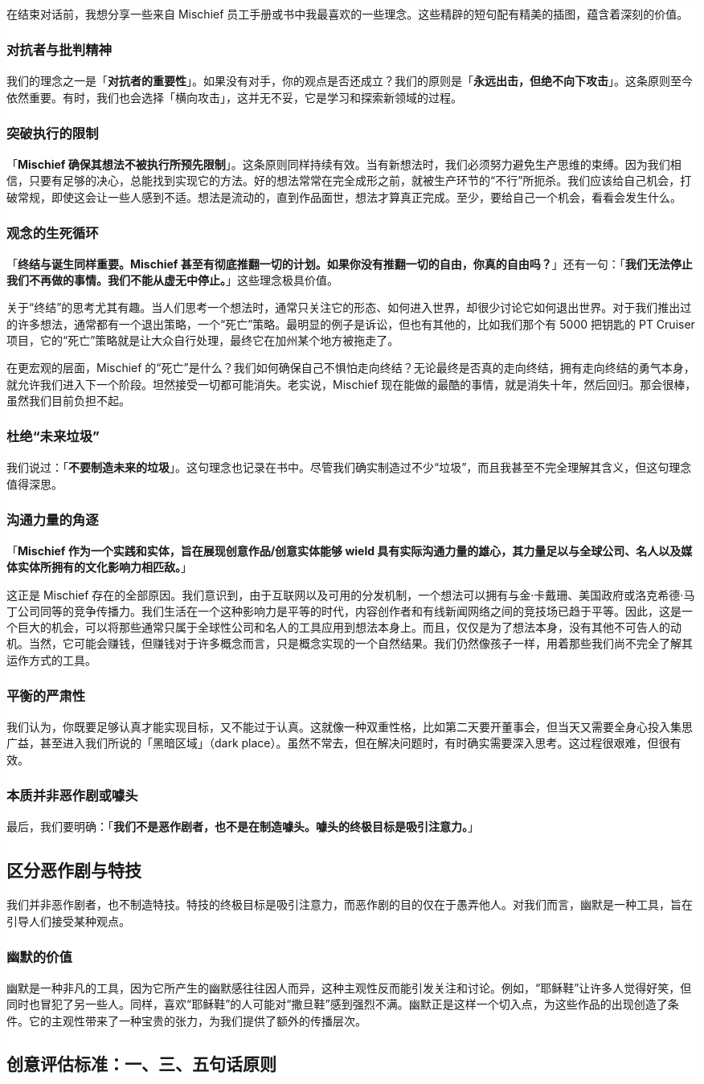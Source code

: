 在结束对话前，我想分享一些来自 Mischief 员工手册或书中我最喜欢的一些理念。这些精辟的短句配有精美的插图，蕴含着深刻的价值。

### 对抗者与批判精神

我们的理念之一是「**对抗者的重要性**」。如果没有对手，你的观点是否还成立？我们的原则是「**永远出击，但绝不向下攻击**」。这条原则至今依然重要。有时，我们也会选择「横向攻击」，这并无不妥，它是学习和探索新领域的过程。

### 突破执行的限制

「**Mischief 确保其想法不被执行所预先限制**」。这条原则同样持续有效。当有新想法时，我们必须努力避免生产思维的束缚。因为我们相信，只要有足够的决心，总能找到实现它的方法。好的想法常常在完全成形之前，就被生产环节的“不行”所扼杀。我们应该给自己机会，打破常规，即使这会让一些人感到不适。想法是流动的，直到作品面世，想法才算真正完成。至少，要给自己一个机会，看看会发生什么。

### 观念的生死循环

「**终结与诞生同样重要。Mischief 甚至有彻底推翻一切的计划。如果你没有推翻一切的自由，你真的自由吗？**」还有一句：「**我们无法停止我们不再做的事情。我们不能从虚无中停止。**」这些理念极具价值。

关于“终结”的思考尤其有趣。当人们思考一个想法时，通常只关注它的形态、如何进入世界，却很少讨论它如何退出世界。对于我们推出过的许多想法，通常都有一个退出策略，一个“死亡”策略。最明显的例子是诉讼，但也有其他的，比如我们那个有 5000 把钥匙的 PT Cruiser 项目，它的“死亡”策略就是让大众自行处理，最终它在加州某个地方被拖走了。

在更宏观的层面，Mischief 的“死亡”是什么？我们如何确保自己不惧怕走向终结？无论最终是否真的走向终结，拥有走向终结的勇气本身，就允许我们进入下一个阶段。坦然接受一切都可能消失。老实说，Mischief 现在能做的最酷的事情，就是消失十年，然后回归。那会很棒，虽然我们目前负担不起。

### 杜绝“未来垃圾”

我们说过：「**不要制造未来的垃圾**」。这句理念也记录在书中。尽管我们确实制造过不少“垃圾”，而且我甚至不完全理解其含义，但这句理念值得深思。

### 沟通力量的角逐

「**Mischief 作为一个实践和实体，旨在展现创意作品/创意实体能够 wield 具有实际沟通力量的雄心，其力量足以与全球公司、名人以及媒体实体所拥有的文化影响力相匹敌。**」

这正是 Mischief 存在的全部原因。我们意识到，由于互联网以及可用的分发机制，一个想法可以拥有与金·卡戴珊、美国政府或洛克希德·马丁公司同等的竞争传播力。我们生活在一个这种影响力是平等的时代，内容创作者和有线新闻网络之间的竞技场已趋于平等。因此，这是一个巨大的机会，可以将那些通常只属于全球性公司和名人的工具应用到想法本身上。而且，仅仅是为了想法本身，没有其他不可告人的动机。当然，它可能会赚钱，但赚钱对于许多概念而言，只是概念实现的一个自然结果。我们仍然像孩子一样，用着那些我们尚不完全了解其运作方式的工具。

### 平衡的严肃性

我们认为，你既要足够认真才能实现目标，又不能过于认真。这就像一种双重性格，比如第二天要开董事会，但当天又需要全身心投入集思广益，甚至进入我们所说的「黑暗区域」（dark place）。虽然不常去，但在解决问题时，有时确实需要深入思考。这过程很艰难，但很有效。

### 本质并非恶作剧或噱头

最后，我们要明确：「**我们不是恶作剧者，也不是在制造噱头。噱头的终极目标是吸引注意力。**」

## 区分恶作剧与特技

我们并非恶作剧者，也不制造特技。特技的终极目标是吸引注意力，而恶作剧的目的仅在于愚弄他人。对我们而言，幽默是一种工具，旨在引导人们接受某种观点。

### 幽默的价值

幽默是一种非凡的工具，因为它所产生的幽默感往往因人而异，这种主观性反而能引发关注和讨论。例如，“耶稣鞋”让许多人觉得好笑，但同时也冒犯了另一些人。同样，喜欢“耶稣鞋”的人可能对“撒旦鞋”感到强烈不满。幽默正是这样一个切入点，为这些作品的出现创造了条件。它的主观性带来了一种宝贵的张力，为我们提供了额外的传播层次。

## 创意评估标准：一、三、五句话原则
